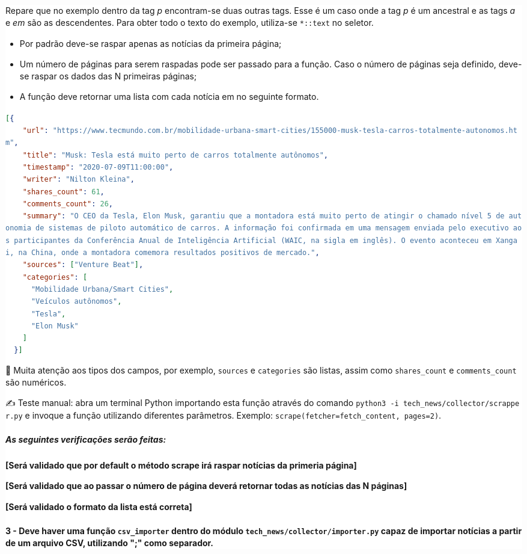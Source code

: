 
Repare que no exemplo dentro da tag _p_ encontram-se duas outras tags. Esse é um caso onde a tag _p_ é um ancestral e as tags _a_ e _em_ são as descendentes. Para obter todo o texto do exemplo, utiliza-se `*::text` no seletor.

- Por padrão deve-se raspar apenas as notícias da primeira página;

- Um número de páginas para serem raspadas pode ser passado para a função. Caso o número de páginas seja definido, deve-se raspar os dados das N primeiras páginas;

- A função deve retornar uma lista com cada notícia em no seguinte formato.

```json
[{
    "url": "https://www.tecmundo.com.br/mobilidade-urbana-smart-cities/155000-musk-tesla-carros-totalmente-autonomos.htm",
    "title": "Musk: Tesla está muito perto de carros totalmente autônomos",
    "timestamp": "2020-07-09T11:00:00",
    "writer": "Nilton Kleina",
    "shares_count": 61,
    "comments_count": 26,
    "summary": "O CEO da Tesla, Elon Musk, garantiu que a montadora está muito perto de atingir o chamado nível 5 de autonomia de sistemas de piloto automático de carros. A informação foi confirmada em uma mensagem enviada pelo executivo aos participantes da Conferência Anual de Inteligência Artificial (WAIC, na sigla em inglês). O evento aconteceu em Xangai, na China, onde a montadora comemora resultados positivos de mercado.",
    "sources": ["Venture Beat"],
    "categories": [
      "Mobilidade Urbana/Smart Cities",
      "Veículos autônomos",
      "Tesla",
      "Elon Musk"
    ]
  }]
```

📌 Muita atenção aos tipos dos campos, por exemplo, `sources` e `categories` são listas, assim como `shares_count` e `comments_count` são numéricos.

✍️  Teste manual: abra um terminal Python importando esta função através do comando `python3 -i tech_news/collector/scrapper.py` e invoque a função utilizando diferentes parâmetros. Exemplo: `scrape(fetcher=fetch_content, pages=2)`.

##### As seguintes verificações serão feitas:

**[Será validado que por default o método scrape irá raspar notícias da primeria página]**

**[Será validado que ao passar o número de página deverá retornar todas as notícias das N páginas]**

**[Será validado o formato da lista está correta]**

#### 3 - Deve haver uma função `csv_importer` dentro do módulo `tech_news/collector/importer.py` capaz de importar notícias a partir de um arquivo CSV, utilizando ";" como separador.
